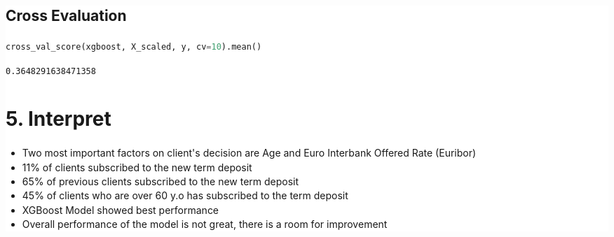 
## Cross Evaluation


```python
cross_val_score(xgboost, X_scaled, y, cv=10).mean()
```


    0.3648291638471358



# 5. Interpret

- Two most important factors on client's decision are Age and Euro Interbank Offered Rate (Euribor)
- 11% of clients subscribed to the new term deposit
- 65% of previous clients subscribed to the new term deposit
- 45% of clients who are over 60 y.o has subscribed to the term deposit
- XGBoost Model showed best performance
- Overall performance of the model is not great, there is a room for improvement
